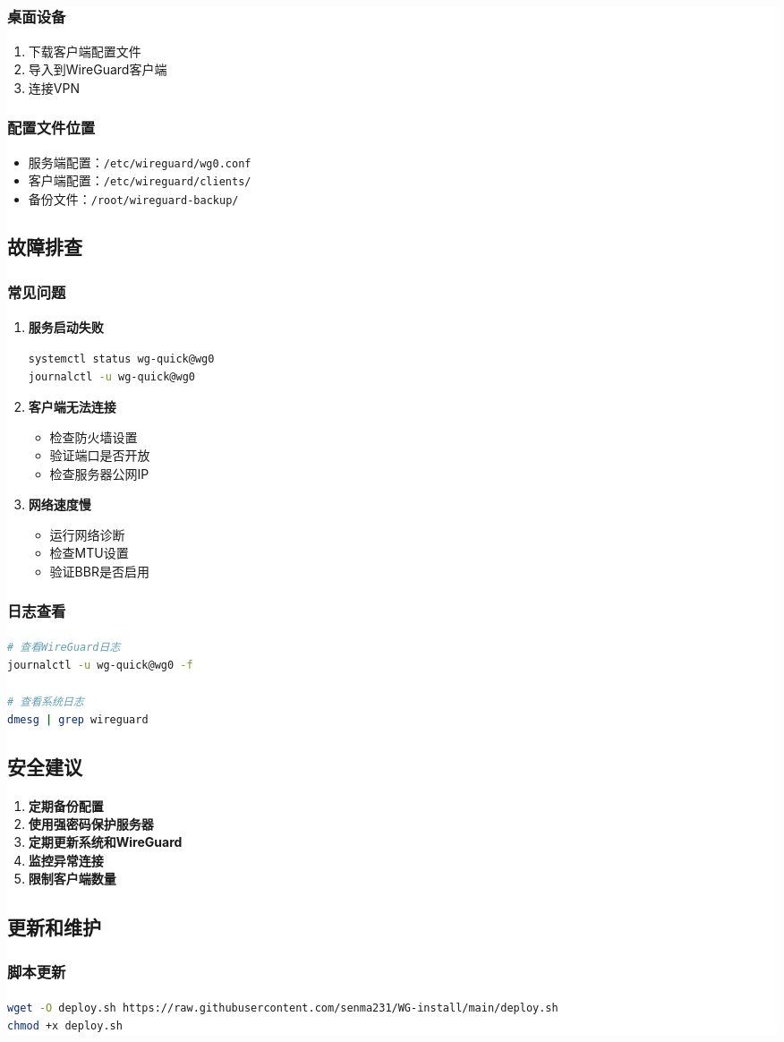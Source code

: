 ### 桌面设备
1. 下载客户端配置文件
2. 导入到WireGuard客户端
3. 连接VPN

### 配置文件位置
- 服务端配置：`/etc/wireguard/wg0.conf`
- 客户端配置：`/etc/wireguard/clients/`
- 备份文件：`/root/wireguard-backup/`

## 故障排查

### 常见问题

1. **服务启动失败**
   ```bash
   systemctl status wg-quick@wg0
   journalctl -u wg-quick@wg0
   ```

2. **客户端无法连接**
   - 检查防火墙设置
   - 验证端口是否开放
   - 检查服务器公网IP

3. **网络速度慢**
   - 运行网络诊断
   - 检查MTU设置
   - 验证BBR是否启用

### 日志查看
```bash
# 查看WireGuard日志
journalctl -u wg-quick@wg0 -f

# 查看系统日志
dmesg | grep wireguard
```

## 安全建议

1. **定期备份配置**
2. **使用强密码保护服务器**
3. **定期更新系统和WireGuard**
4. **监控异常连接**
5. **限制客户端数量**

## 更新和维护

### 脚本更新
```bash
wget -O deploy.sh https://raw.githubusercontent.com/senma231/WG-install/main/deploy.sh
chmod +x deploy.sh
```
